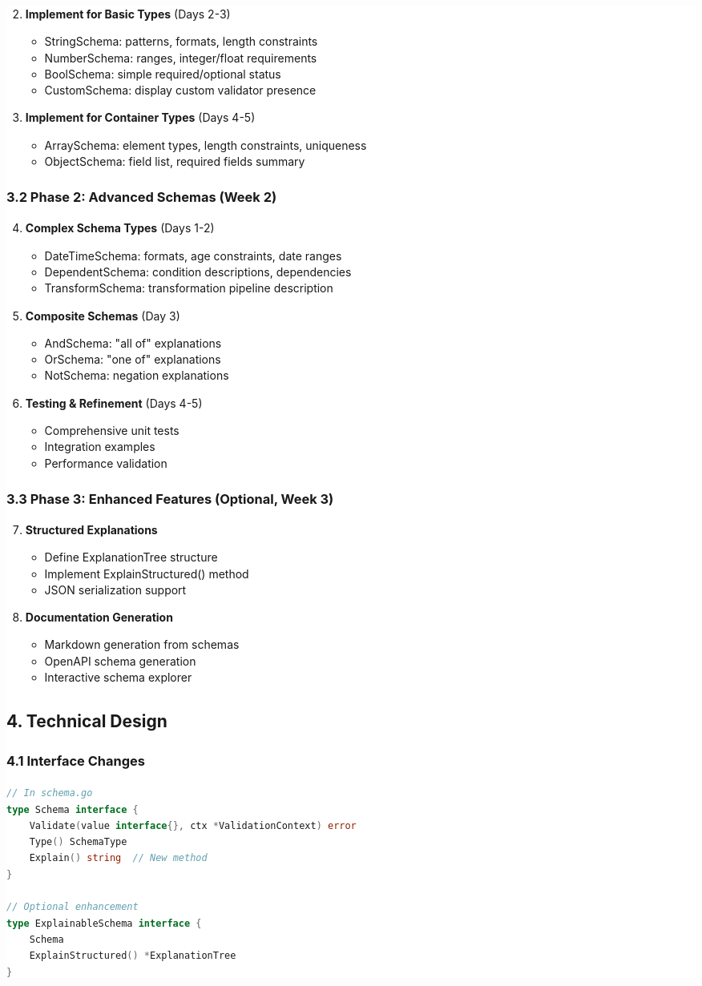 2. **Implement for Basic Types** (Days 2-3)
   - StringSchema: patterns, formats, length constraints
   - NumberSchema: ranges, integer/float requirements
   - BoolSchema: simple required/optional status
   - CustomSchema: display custom validator presence

3. **Implement for Container Types** (Days 4-5)
   - ArraySchema: element types, length constraints, uniqueness
   - ObjectSchema: field list, required fields summary

### 3.2 Phase 2: Advanced Schemas (Week 2)
4. **Complex Schema Types** (Days 1-2)
   - DateTimeSchema: formats, age constraints, date ranges
   - DependentSchema: condition descriptions, dependencies
   - TransformSchema: transformation pipeline description

5. **Composite Schemas** (Day 3)
   - AndSchema: "all of" explanations
   - OrSchema: "one of" explanations  
   - NotSchema: negation explanations

6. **Testing & Refinement** (Days 4-5)
   - Comprehensive unit tests
   - Integration examples
   - Performance validation

### 3.3 Phase 3: Enhanced Features (Optional, Week 3)
7. **Structured Explanations**
   - Define ExplanationTree structure
   - Implement ExplainStructured() method
   - JSON serialization support

8. **Documentation Generation**
   - Markdown generation from schemas
   - OpenAPI schema generation
   - Interactive schema explorer

## 4. Technical Design

### 4.1 Interface Changes
```go
// In schema.go
type Schema interface {
    Validate(value interface{}, ctx *ValidationContext) error
    Type() SchemaType
    Explain() string  // New method
}

// Optional enhancement
type ExplainableSchema interface {
    Schema
    ExplainStructured() *ExplanationTree
}
```
